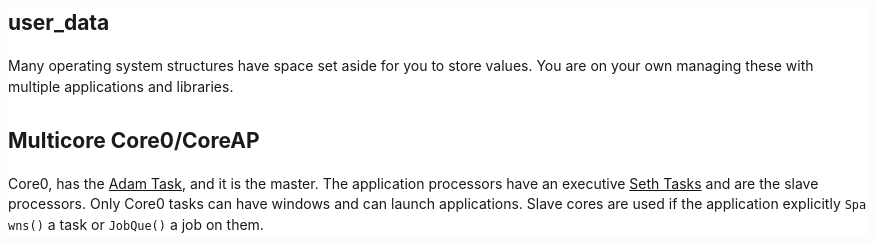 ## user_data
Many operating system structures have space set aside for you to store values. You are on your own managing these with multiple applications and libraries.

## Multicore Core0/CoreAP
Core0, has the [Adam Task](./Glossary.md), and it is the master. The application processors have an executive [Seth Tasks](./Glossary.md) and are the slave processors. Only Core0 tasks can have windows and can launch applications. Slave cores are used if the application explicitly `Spawns()` a task or `JobQue()` a job on them.

[^1]: See MN:CTask

[^2]: See HI:Hash

[^3]: See MN:OPTf_GLBLS_ON_DATA_HEAP

[^4]: See MN:MemPageAlloc

[^5]: See HI:Bit

[^6]: See HI:Define

[^7]: See MN:LK_FILE

[^8]: See HI:InFile

[^9]: See HI:Snd

[^10]: See HI:Memory/BlkPoll

[^11]: See HI:Graphics/Sprite

[^12]: See MN:CCPU
